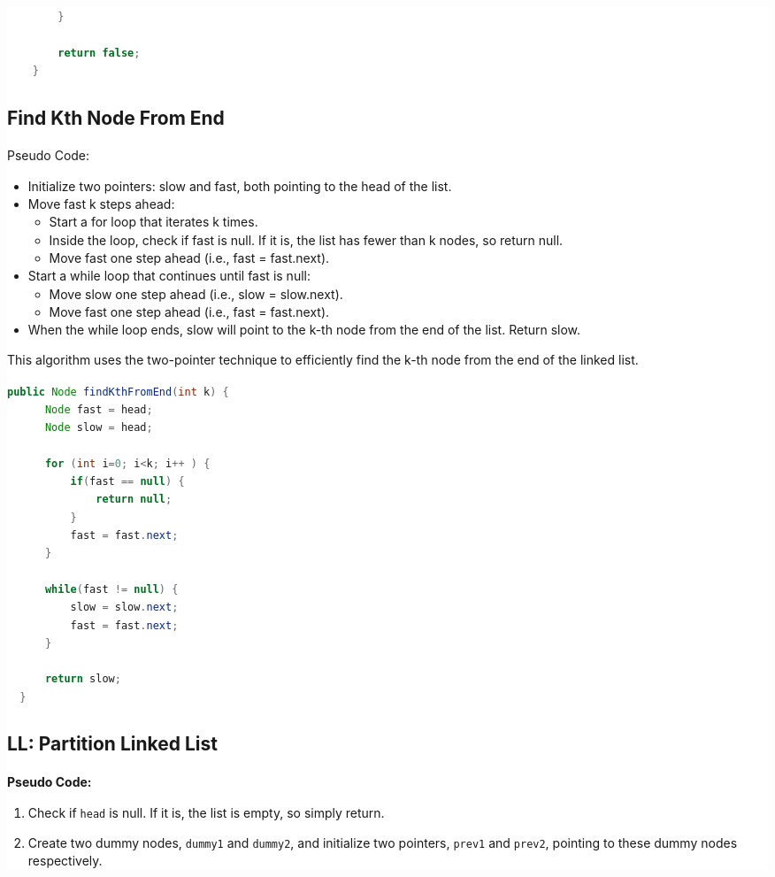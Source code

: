 ```java
        }
        
        return false;
    }
```

## Find Kth Node From End

Pseudo Code:

 -  Initialize two pointers: slow and fast, both pointing to the head of the list.
 -  Move fast k steps ahead:
	 - Start a for loop that iterates k times.
	 - Inside the loop, check if fast is null. If it is, the list has fewer than k nodes, so return null.
	 - Move fast one step ahead (i.e., fast = fast.next).
 -  Start a while loop that continues until fast is null:
	 - Move slow one step ahead (i.e., slow = slow.next).
	 - Move fast one step ahead (i.e., fast = fast.next).
 -  When the while loop ends, slow will point to the k-th node from the end of the list. Return slow.
 
This algorithm uses the two-pointer technique to efficiently find the k-th node from the end of the linked list.

  ```java
  public Node findKthFromEnd(int k) {
        Node fast = head;
        Node slow = head;
        
        for (int i=0; i<k; i++ ) {
            if(fast == null) {
                return null;
            }
            fast = fast.next;
        }
        
        while(fast != null) {
            slow = slow.next;
            fast = fast.next;
        }
        
        return slow;
    }
```


## LL: Partition Linked List
**Pseudo Code:**  

1.  Check if  `head`  is null. If it is, the list is empty, so simply return.
    
2.  Create two dummy nodes,  `dummy1`  and  `dummy2`, and initialize two pointers,  `prev1`  and  `prev2`, pointing to these dummy nodes respectively.
    